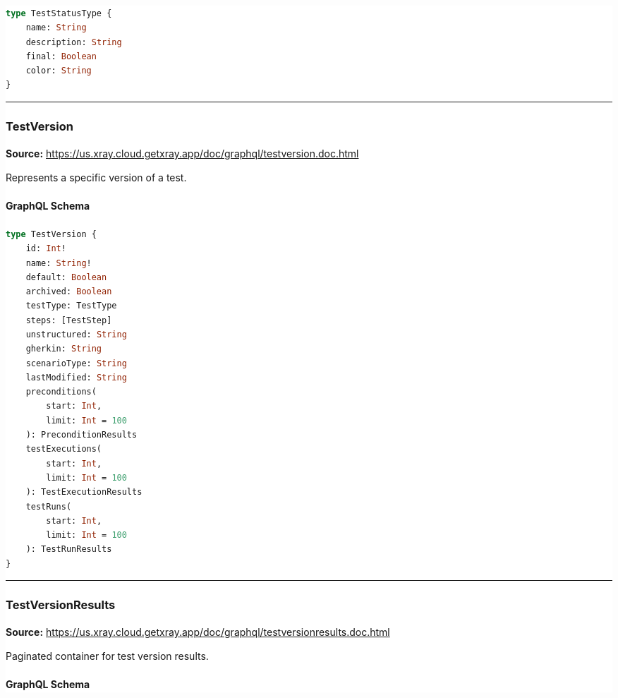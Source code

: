 ```graphql
type TestStatusType {
    name: String
    description: String
    final: Boolean
    color: String
}
```

---

### TestVersion

**Source:** https://us.xray.cloud.getxray.app/doc/graphql/testversion.doc.html

Represents a specific version of a test.

#### GraphQL Schema

```graphql
type TestVersion {
    id: Int!
    name: String!
    default: Boolean
    archived: Boolean
    testType: TestType
    steps: [TestStep]
    unstructured: String
    gherkin: String
    scenarioType: String
    lastModified: String
    preconditions(
        start: Int,
        limit: Int = 100
    ): PreconditionResults
    testExecutions(
        start: Int,
        limit: Int = 100
    ): TestExecutionResults
    testRuns(
        start: Int,
        limit: Int = 100
    ): TestRunResults
}
```

---

### TestVersionResults

**Source:** https://us.xray.cloud.getxray.app/doc/graphql/testversionresults.doc.html

Paginated container for test version results.

#### GraphQL Schema
